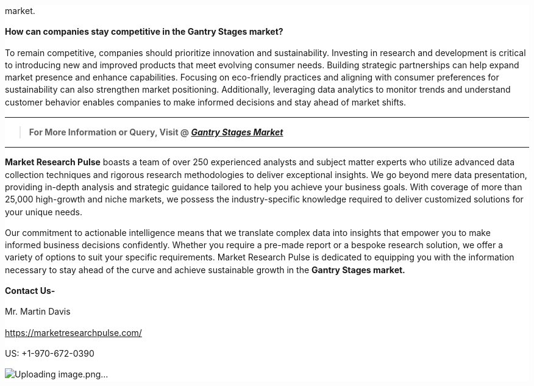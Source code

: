 market.</p><p><strong>How can companies stay competitive in the Gantry Stages market?</strong></p><p>To remain competitive, companies should prioritize innovation and sustainability. Investing in research and development is critical to introducing new and improved products that meet evolving consumer needs. Building strategic partnerships can help expand market presence and enhance capabilities. Focusing on eco-friendly practices and aligning with consumer preferences for sustainability can also strengthen market positioning. Additionally, leveraging data analytics to monitor trends and understand customer behavior enables companies to make informed decisions and stay ahead of market shifts.</p><hr /><blockquote><p><strong>For More Information or Query, Visit @&nbsp;<em><a href="https://marketresearchpulse.com/report/136077/gantry-stages-market?utm_source=Linkedin&utm_medium=0114">Gantry Stages Market</a></em></strong></p></blockquote><hr /><p><strong>Market Research Pulse</strong> boasts a team of over 250 experienced analysts and subject matter experts who utilize advanced data collection techniques and rigorous research methodologies to deliver exceptional insights. We go beyond mere data presentation, providing in-depth analysis and strategic guidance tailored to help you achieve your business goals. With coverage of more than 25,000 high-growth and niche markets, we possess the industry-specific knowledge required to deliver customized solutions for your unique needs.</p><p>Our commitment to actionable intelligence means that we translate complex data into insights that empower you to make informed business decisions confidently. Whether you require a pre-made report or a bespoke research solution, we offer a variety of options to suit your specific requirements. Market Research Pulse is dedicated to equipping you with the information necessary to stay ahead of the curve and achieve sustainable growth in the <strong>Gantry Stages market.</strong></p><p><strong>Contact Us-</strong></p><p>Mr. Martin Davis</p><p>https://marketresearchpulse.com/</p><p>US: +1-970-672-0390</p>
![Uploading image.png…]()
